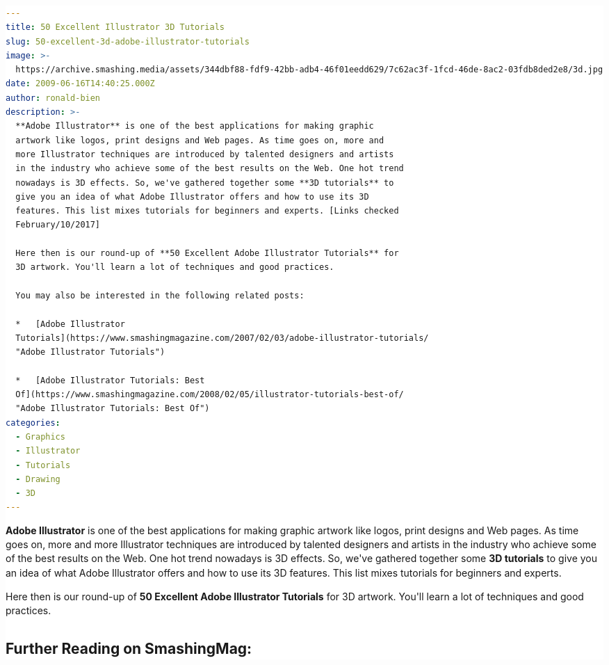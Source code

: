 ```yaml
---
title: 50 Excellent Illustrator 3D Tutorials
slug: 50-excellent-3d-adobe-illustrator-tutorials
image: >-
  https://archive.smashing.media/assets/344dbf88-fdf9-42bb-adb4-46f01eedd629/7c62ac3f-1fcd-46de-8ac2-03fdb8ded2e8/3d.jpg
date: 2009-06-16T14:40:25.000Z
author: ronald-bien
description: >-
  **Adobe Illustrator** is one of the best applications for making graphic
  artwork like logos, print designs and Web pages. As time goes on, more and
  more Illustrator techniques are introduced by talented designers and artists
  in the industry who achieve some of the best results on the Web. One hot trend
  nowadays is 3D effects. So, we've gathered together some **3D tutorials** to
  give you an idea of what Adobe Illustrator offers and how to use its 3D
  features. This list mixes tutorials for beginners and experts. [Links checked
  February/10/2017]

  Here then is our round-up of **50 Excellent Adobe Illustrator Tutorials** for
  3D artwork. You'll learn a lot of techniques and good practices.

  You may also be interested in the following related posts:

  *   [Adobe Illustrator
  Tutorials](https://www.smashingmagazine.com/2007/02/03/adobe-illustrator-tutorials/
  "Adobe Illustrator Tutorials")

  *   [Adobe Illustrator Tutorials: Best
  Of](https://www.smashingmagazine.com/2008/02/05/illustrator-tutorials-best-of/
  "Adobe Illustrator Tutorials: Best Of")
categories:
  - Graphics
  - Illustrator
  - Tutorials
  - Drawing
  - 3D
---
```

<strong>Adobe Illustrator</strong> is one of the best applications for making graphic artwork like logos, print designs and Web pages. As time goes on, more and more Illustrator techniques are introduced by talented designers and artists in the industry who achieve some of the best results on the Web. One hot trend nowadays is 3D effects. So, we've gathered together some <strong>3D tutorials</strong> to give you an idea of what Adobe Illustrator offers and how to use its 3D features. This list mixes tutorials for beginners and experts. 

Here then is our round-up of <strong>50 Excellent Adobe Illustrator Tutorials</strong> for 3D artwork. You'll learn a lot of techniques and good practices.</p>

## <span class="rh">Further Reading</span> on SmashingMag:
